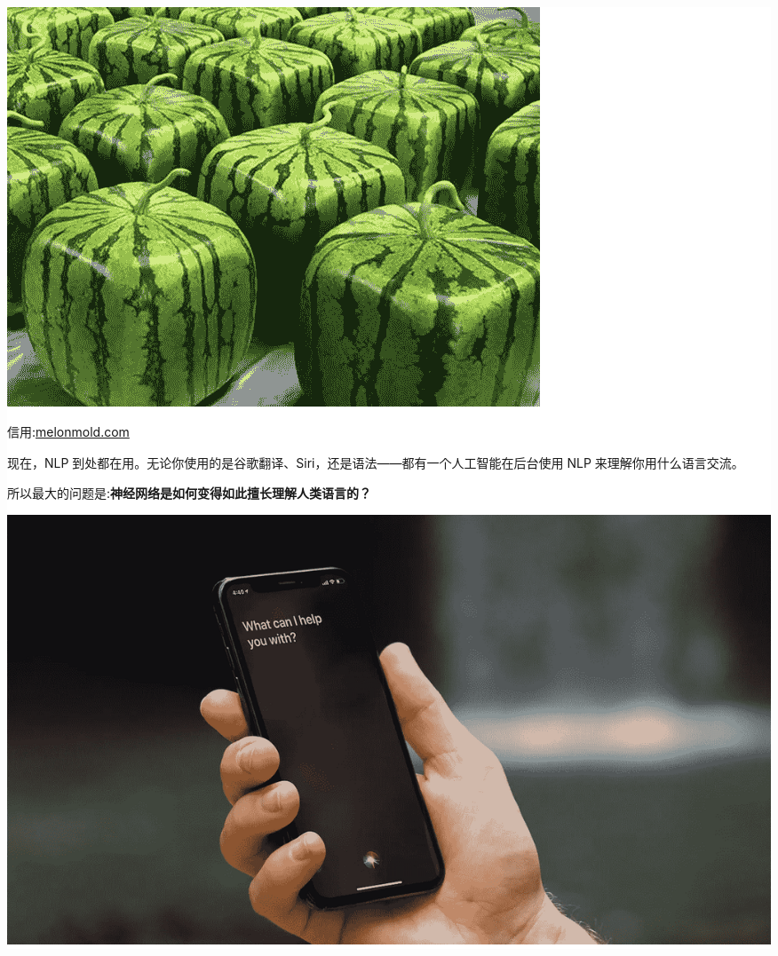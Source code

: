 ![](img/7f73ff191d06690717d86d842a5dad58.png)

信用:[melonmold.com](http://www.melonmold.com/product/square-watermelon-box)

现在，NLP 到处都在用。无论你使用的是谷歌翻译、Siri，还是语法——都有一个人工智能在后台使用 NLP 来理解你用什么语言交流。

所以最大的问题是:**神经网络是如何变得如此擅长理解人类语言的？**

![](img/5f37cd6a1624ebb3a07594a3b75dc264.png)
